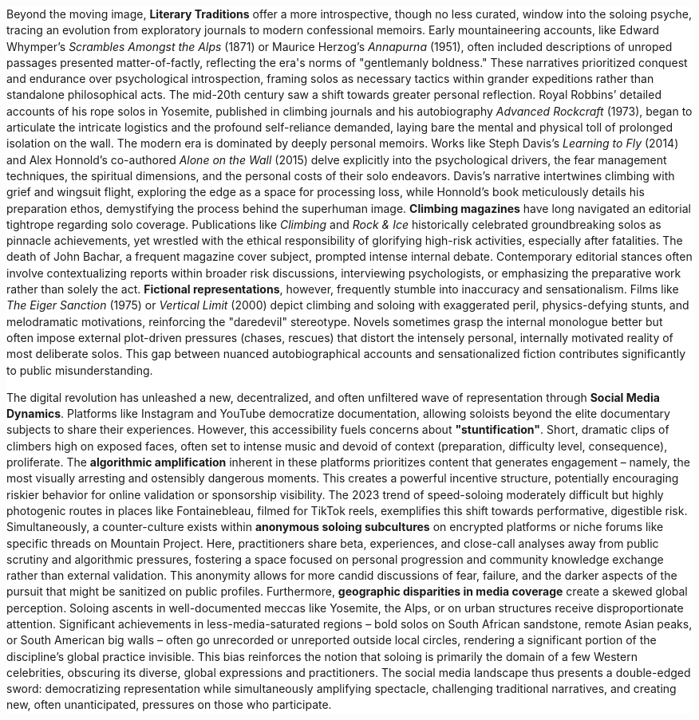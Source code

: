 Beyond the moving image, **Literary Traditions** offer a more introspective, though no less curated, window into the soloing psyche, tracing an evolution from exploratory journals to modern confessional memoirs. Early mountaineering accounts, like Edward Whymper’s *Scrambles Amongst the Alps* (1871) or Maurice Herzog’s *Annapurna* (1951), often included descriptions of unroped passages presented matter-of-factly, reflecting the era's norms of "gentlemanly boldness." These narratives prioritized conquest and endurance over psychological introspection, framing solos as necessary tactics within grander expeditions rather than standalone philosophical acts. The mid-20th century saw a shift towards greater personal reflection. Royal Robbins’ detailed accounts of his rope solos in Yosemite, published in climbing journals and his autobiography *Advanced Rockcraft* (1973), began to articulate the intricate logistics and the profound self-reliance demanded, laying bare the mental and physical toll of prolonged isolation on the wall. The modern era is dominated by deeply personal memoirs. Works like Steph Davis’s *Learning to Fly* (2014) and Alex Honnold’s co-authored *Alone on the Wall* (2015) delve explicitly into the psychological drivers, the fear management techniques, the spiritual dimensions, and the personal costs of their solo endeavors. Davis’s narrative intertwines climbing with grief and wingsuit flight, exploring the edge as a space for processing loss, while Honnold’s book meticulously details his preparation ethos, demystifying the process behind the superhuman image. **Climbing magazines** have long navigated an editorial tightrope regarding solo coverage. Publications like *Climbing* and *Rock & Ice* historically celebrated groundbreaking solos as pinnacle achievements, yet wrestled with the ethical responsibility of glorifying high-risk activities, especially after fatalities. The death of John Bachar, a frequent magazine cover subject, prompted intense internal debate. Contemporary editorial stances often involve contextualizing reports within broader risk discussions, interviewing psychologists, or emphasizing the preparative work rather than solely the act. **Fictional representations**, however, frequently stumble into inaccuracy and sensationalism. Films like *The Eiger Sanction* (1975) or *Vertical Limit* (2000) depict climbing and soloing with exaggerated peril, physics-defying stunts, and melodramatic motivations, reinforcing the "daredevil" stereotype. Novels sometimes grasp the internal monologue better but often impose external plot-driven pressures (chases, rescues) that distort the intensely personal, internally motivated reality of most deliberate solos. This gap between nuanced autobiographical accounts and sensationalized fiction contributes significantly to public misunderstanding.

The digital revolution has unleashed a new, decentralized, and often unfiltered wave of representation through **Social Media Dynamics**. Platforms like Instagram and YouTube democratize documentation, allowing soloists beyond the elite documentary subjects to share their experiences. However, this accessibility fuels concerns about **"stuntification"**. Short, dramatic clips of climbers high on exposed faces, often set to intense music and devoid of context (preparation, difficulty level, consequence), proliferate. The **algorithmic amplification** inherent in these platforms prioritizes content that generates engagement – namely, the most visually arresting and ostensibly dangerous moments. This creates a powerful incentive structure, potentially encouraging riskier behavior for online validation or sponsorship visibility. The 2023 trend of speed-soloing moderately difficult but highly photogenic routes in places like Fontainebleau, filmed for TikTok reels, exemplifies this shift towards performative, digestible risk. Simultaneously, a counter-culture exists within **anonymous soloing subcultures** on encrypted platforms or niche forums like specific threads on Mountain Project. Here, practitioners share beta, experiences, and close-call analyses away from public scrutiny and algorithmic pressures, fostering a space focused on personal progression and community knowledge exchange rather than external validation. This anonymity allows for more candid discussions of fear, failure, and the darker aspects of the pursuit that might be sanitized on public profiles. Furthermore, **geographic disparities in media coverage** create a skewed global perception. Soloing ascents in well-documented meccas like Yosemite, the Alps, or on urban structures receive disproportionate attention. Significant achievements in less-media-saturated regions – bold solos on South African sandstone, remote Asian peaks, or South American big walls – often go unrecorded or unreported outside local circles, rendering a significant portion of the discipline’s global practice invisible. This bias reinforces the notion that soloing is primarily the domain of a few Western celebrities, obscuring its diverse, global expressions and practitioners. The social media landscape thus presents a double-edged sword: democratizing representation while simultaneously amplifying spectacle, challenging traditional narratives, and creating new, often unanticipated, pressures on those who participate.
